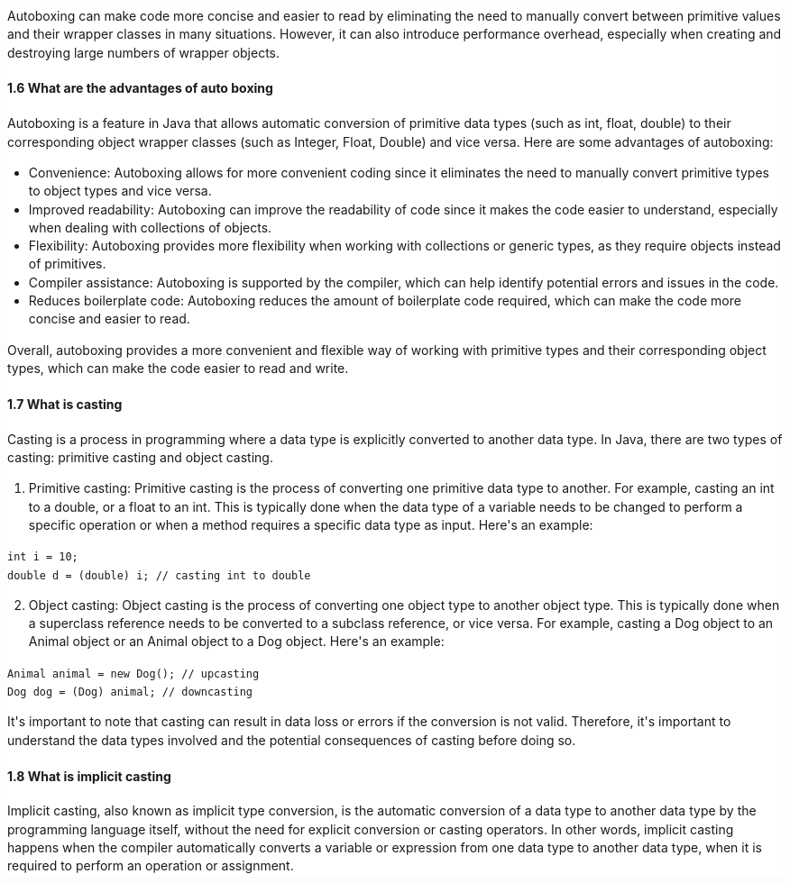 Autoboxing can make code more concise and easier to read by eliminating the need to manually convert between primitive values and their wrapper classes in many situations. However, it can also introduce performance overhead, especially when creating and destroying large numbers of wrapper objects.

#### 1.6 What are the advantages of auto boxing
Autoboxing is a feature in Java that allows automatic conversion of primitive data types (such as int, float, double) to their corresponding object wrapper classes (such as Integer, Float, Double) and vice versa. Here are some advantages of autoboxing:

- Convenience: Autoboxing allows for more convenient coding since it eliminates the need to manually convert primitive types to object types and vice versa.
- Improved readability: Autoboxing can improve the readability of code since it makes the code easier to understand, especially when dealing with collections of objects.
- Flexibility: Autoboxing provides more flexibility when working with collections or generic types, as they require objects instead of primitives.
- Compiler assistance: Autoboxing is supported by the compiler, which can help identify potential errors and issues in the code.
- Reduces boilerplate code: Autoboxing reduces the amount of boilerplate code required, which can make the code more concise and easier to read.

Overall, autoboxing provides a more convenient and flexible way of working with primitive types and their corresponding object types, which can make the code easier to read and write.

#### 1.7 What is casting
Casting is a process in programming where a data type is explicitly converted to another data type. In Java, there are two types of casting: primitive casting and object casting.

1. Primitive casting: Primitive casting is the process of converting one primitive data type to another. For example, casting an int to a double, or a float to an int. This is typically done when the data type of a variable needs to be changed to perform a specific operation or when a method requires a specific data type as input.
Here's an example:
```
int i = 10;
double d = (double) i; // casting int to double
```

2. Object casting: Object casting is the process of converting one object type to another object type. This is typically done when a superclass reference needs to be converted to a subclass reference, or vice versa. For example, casting a Dog object to an Animal object or an Animal object to a Dog object.
Here's an example:
```
Animal animal = new Dog(); // upcasting
Dog dog = (Dog) animal; // downcasting

```

It's important to note that casting can result in data loss or errors if the conversion is not valid. Therefore, it's important to understand the data types involved and the potential consequences of casting before doing so.

#### 1.8 What is implicit casting
Implicit casting, also known as implicit type conversion, is the automatic conversion of a data type to another data type by the programming language itself, without the need for explicit conversion or casting operators. In other words, implicit casting happens when the compiler automatically converts a variable or expression from one data type to another data type, when it is required to perform an operation or assignment.
